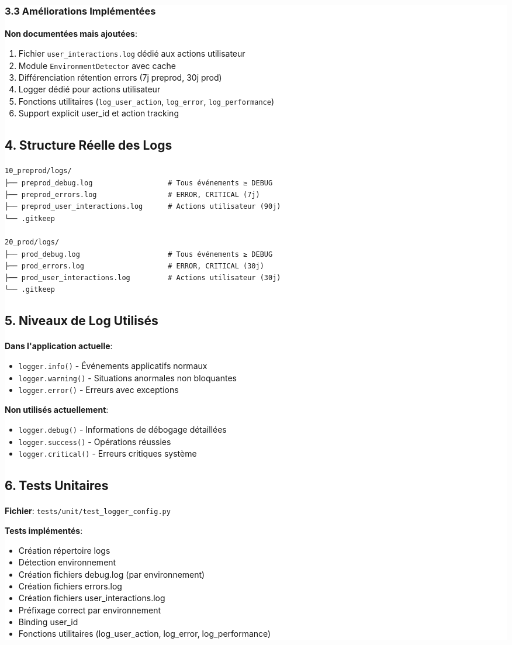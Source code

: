 ### 3.3 Améliorations Implémentées

**Non documentées mais ajoutées**:
1. Fichier `user_interactions.log` dédié aux actions utilisateur
2. Module `EnvironmentDetector` avec cache
3. Différenciation rétention errors (7j preprod, 30j prod)
4. Logger dédié pour actions utilisateur
5. Fonctions utilitaires (`log_user_action`, `log_error`, `log_performance`)
6. Support explicit user_id et action tracking

## 4. Structure Réelle des Logs

```
10_preprod/logs/
├── preprod_debug.log                  # Tous événements ≥ DEBUG
├── preprod_errors.log                 # ERROR, CRITICAL (7j)
├── preprod_user_interactions.log      # Actions utilisateur (90j)
└── .gitkeep

20_prod/logs/
├── prod_debug.log                     # Tous événements ≥ DEBUG
├── prod_errors.log                    # ERROR, CRITICAL (30j)
├── prod_user_interactions.log         # Actions utilisateur (30j)
└── .gitkeep
```

## 5. Niveaux de Log Utilisés

**Dans l'application actuelle**:
- `logger.info()` - Événements applicatifs normaux
- `logger.warning()` - Situations anormales non bloquantes
- `logger.error()` - Erreurs avec exceptions

**Non utilisés actuellement**:
- `logger.debug()` - Informations de débogage détaillées
- `logger.success()` - Opérations réussies
- `logger.critical()` - Erreurs critiques système

## 6. Tests Unitaires

**Fichier**: `tests/unit/test_logger_config.py`

**Tests implémentés**:
- Création répertoire logs
- Détection environnement
- Création fichiers debug.log (par environnement)
- Création fichiers errors.log
- Création fichiers user_interactions.log
- Préfixage correct par environnement
- Binding user_id
- Fonctions utilitaires (log_user_action, log_error, log_performance)
